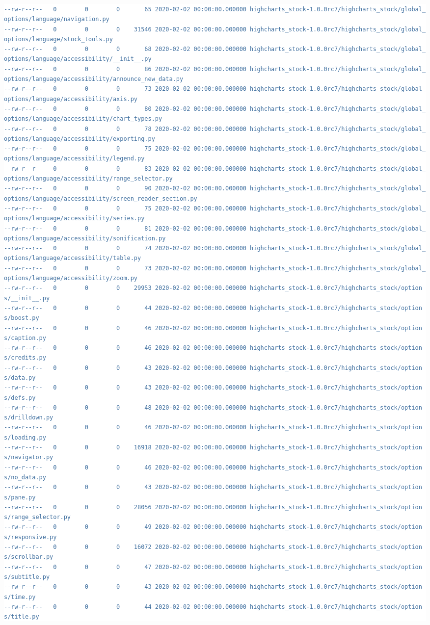 ```diff
--rw-r--r--   0        0        0       65 2020-02-02 00:00:00.000000 highcharts_stock-1.0.0rc7/highcharts_stock/global_options/language/navigation.py
--rw-r--r--   0        0        0    31546 2020-02-02 00:00:00.000000 highcharts_stock-1.0.0rc7/highcharts_stock/global_options/language/stock_tools.py
--rw-r--r--   0        0        0       68 2020-02-02 00:00:00.000000 highcharts_stock-1.0.0rc7/highcharts_stock/global_options/language/accessibility/__init__.py
--rw-r--r--   0        0        0       86 2020-02-02 00:00:00.000000 highcharts_stock-1.0.0rc7/highcharts_stock/global_options/language/accessibility/announce_new_data.py
--rw-r--r--   0        0        0       73 2020-02-02 00:00:00.000000 highcharts_stock-1.0.0rc7/highcharts_stock/global_options/language/accessibility/axis.py
--rw-r--r--   0        0        0       80 2020-02-02 00:00:00.000000 highcharts_stock-1.0.0rc7/highcharts_stock/global_options/language/accessibility/chart_types.py
--rw-r--r--   0        0        0       78 2020-02-02 00:00:00.000000 highcharts_stock-1.0.0rc7/highcharts_stock/global_options/language/accessibility/exporting.py
--rw-r--r--   0        0        0       75 2020-02-02 00:00:00.000000 highcharts_stock-1.0.0rc7/highcharts_stock/global_options/language/accessibility/legend.py
--rw-r--r--   0        0        0       83 2020-02-02 00:00:00.000000 highcharts_stock-1.0.0rc7/highcharts_stock/global_options/language/accessibility/range_selector.py
--rw-r--r--   0        0        0       90 2020-02-02 00:00:00.000000 highcharts_stock-1.0.0rc7/highcharts_stock/global_options/language/accessibility/screen_reader_section.py
--rw-r--r--   0        0        0       75 2020-02-02 00:00:00.000000 highcharts_stock-1.0.0rc7/highcharts_stock/global_options/language/accessibility/series.py
--rw-r--r--   0        0        0       81 2020-02-02 00:00:00.000000 highcharts_stock-1.0.0rc7/highcharts_stock/global_options/language/accessibility/sonification.py
--rw-r--r--   0        0        0       74 2020-02-02 00:00:00.000000 highcharts_stock-1.0.0rc7/highcharts_stock/global_options/language/accessibility/table.py
--rw-r--r--   0        0        0       73 2020-02-02 00:00:00.000000 highcharts_stock-1.0.0rc7/highcharts_stock/global_options/language/accessibility/zoom.py
--rw-r--r--   0        0        0    29953 2020-02-02 00:00:00.000000 highcharts_stock-1.0.0rc7/highcharts_stock/options/__init__.py
--rw-r--r--   0        0        0       44 2020-02-02 00:00:00.000000 highcharts_stock-1.0.0rc7/highcharts_stock/options/boost.py
--rw-r--r--   0        0        0       46 2020-02-02 00:00:00.000000 highcharts_stock-1.0.0rc7/highcharts_stock/options/caption.py
--rw-r--r--   0        0        0       46 2020-02-02 00:00:00.000000 highcharts_stock-1.0.0rc7/highcharts_stock/options/credits.py
--rw-r--r--   0        0        0       43 2020-02-02 00:00:00.000000 highcharts_stock-1.0.0rc7/highcharts_stock/options/data.py
--rw-r--r--   0        0        0       43 2020-02-02 00:00:00.000000 highcharts_stock-1.0.0rc7/highcharts_stock/options/defs.py
--rw-r--r--   0        0        0       48 2020-02-02 00:00:00.000000 highcharts_stock-1.0.0rc7/highcharts_stock/options/drilldown.py
--rw-r--r--   0        0        0       46 2020-02-02 00:00:00.000000 highcharts_stock-1.0.0rc7/highcharts_stock/options/loading.py
--rw-r--r--   0        0        0    16918 2020-02-02 00:00:00.000000 highcharts_stock-1.0.0rc7/highcharts_stock/options/navigator.py
--rw-r--r--   0        0        0       46 2020-02-02 00:00:00.000000 highcharts_stock-1.0.0rc7/highcharts_stock/options/no_data.py
--rw-r--r--   0        0        0       43 2020-02-02 00:00:00.000000 highcharts_stock-1.0.0rc7/highcharts_stock/options/pane.py
--rw-r--r--   0        0        0    28056 2020-02-02 00:00:00.000000 highcharts_stock-1.0.0rc7/highcharts_stock/options/range_selector.py
--rw-r--r--   0        0        0       49 2020-02-02 00:00:00.000000 highcharts_stock-1.0.0rc7/highcharts_stock/options/responsive.py
--rw-r--r--   0        0        0    16072 2020-02-02 00:00:00.000000 highcharts_stock-1.0.0rc7/highcharts_stock/options/scrollbar.py
--rw-r--r--   0        0        0       47 2020-02-02 00:00:00.000000 highcharts_stock-1.0.0rc7/highcharts_stock/options/subtitle.py
--rw-r--r--   0        0        0       43 2020-02-02 00:00:00.000000 highcharts_stock-1.0.0rc7/highcharts_stock/options/time.py
--rw-r--r--   0        0        0       44 2020-02-02 00:00:00.000000 highcharts_stock-1.0.0rc7/highcharts_stock/options/title.py
```